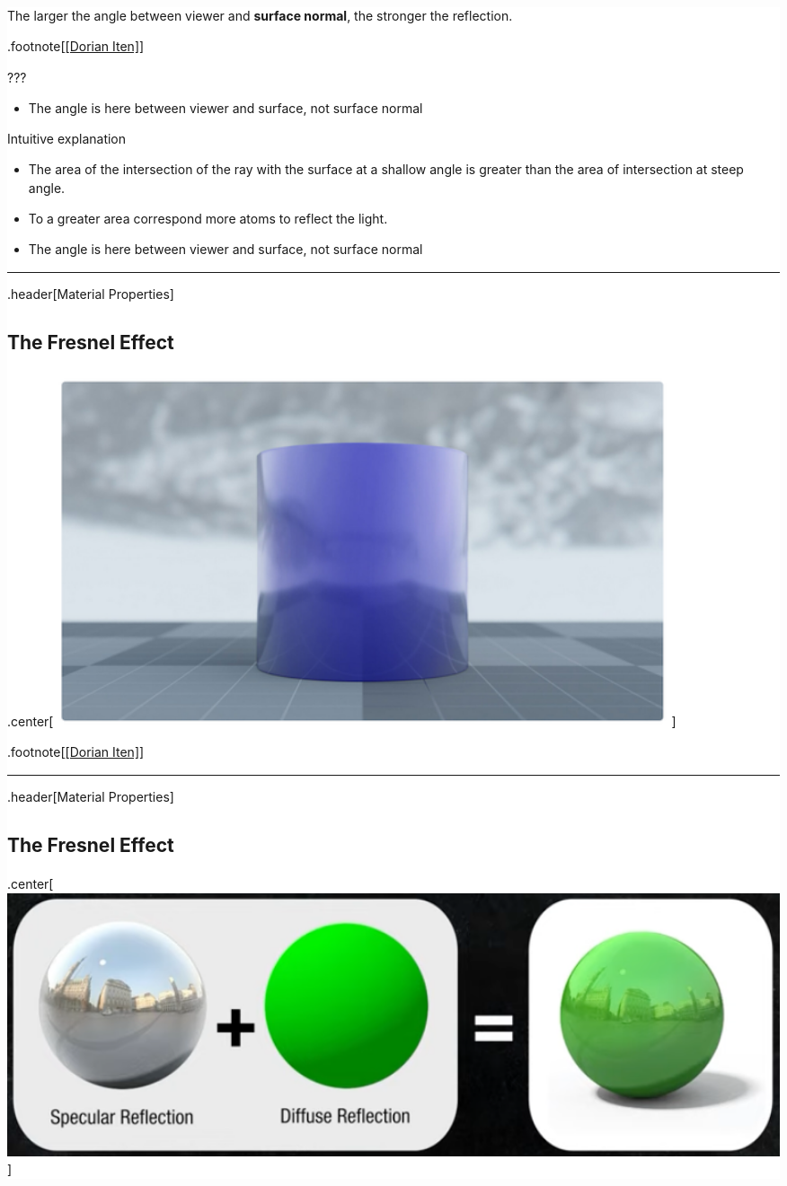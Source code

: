 The larger the angle between viewer and **surface normal**, the stronger the reflection.


.footnote[[[Dorian Iten]](https://www.dorian-iten.com/fresnel/)]

???

* The angle is here between viewer and surface, not surface normal

Intuitive explanation
* The area of the intersection of the ray with the surface at a shallow angle is greater than the area of intersection at steep angle.
* To a greater area correspond more atoms to reflect the light. 


* The angle is here between viewer and surface, not surface normal



---
.header[Material Properties]
## The Fresnel Effect

.center[<img src="img/fresnel_06.png" alt="fresnel_06" style="width:80%;">]

.footnote[[[Dorian Iten]](https://www.dorian-iten.com/fresnel/)]


---
.header[Material Properties]
## The Fresnel Effect

.center[<img src="img/fresnel_15.png" alt="fresnel_15" style="width:100%;">]
